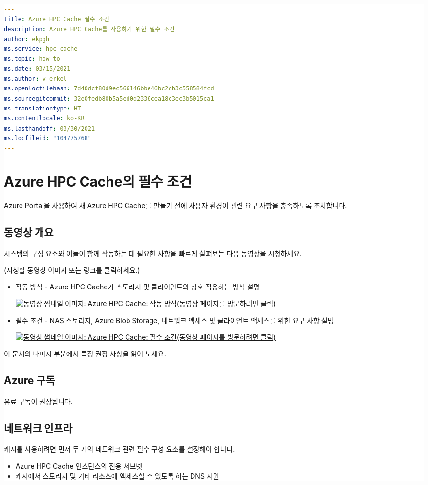 ```yaml
---
title: Azure HPC Cache 필수 조건
description: Azure HPC Cache를 사용하기 위한 필수 조건
author: ekpgh
ms.service: hpc-cache
ms.topic: how-to
ms.date: 03/15/2021
ms.author: v-erkel
ms.openlocfilehash: 7d40dcf80d9ec566146bbe46bc2cb3c558584fcd
ms.sourcegitcommit: 32e0fedb80b5a5ed0d2336cea18c3ec3b5015ca1
ms.translationtype: HT
ms.contentlocale: ko-KR
ms.lasthandoff: 03/30/2021
ms.locfileid: "104775768"
---
```

# <a name="prerequisites-for-azure-hpc-cache"></a>Azure HPC Cache의 필수 조건

Azure Portal을 사용하여 새 Azure HPC Cache를 만들기 전에 사용자 환경이 관련 요구 사항을 충족하도록 조치합니다.

## <a name="video-overviews"></a>동영상 개요

시스템의 구성 요소와 이들이 함께 작동하는 데 필요한 사항을 빠르게 살펴보는 다음 동영상을 시청하세요.

(시청할 동영상 이미지 또는 링크를 클릭하세요.)

* [작동 방식](https://azure.microsoft.com/resources/videos/how-hpc-cache-works/) - Azure HPC Cache가 스토리지 및 클라이언트와 상호 작용하는 방식 설명

  [![동영상 썸네일 이미지: Azure HPC Cache: 작동 방식(동영상 페이지를 방문하려면 클릭)](media/video-2-components.png)](https://azure.microsoft.com/resources/videos/how-hpc-cache-works/)  

* [필수 조건](https://azure.microsoft.com/resources/videos/hpc-cache-prerequisites/) - NAS 스토리지, Azure Blob Storage, 네트워크 액세스 및 클라이언트 액세스를 위한 요구 사항 설명

  [![동영상 썸네일 이미지: Azure HPC Cache: 필수 조건(동영상 페이지를 방문하려면 클릭)](media/video-3-prerequisites.png)](https://azure.microsoft.com/resources/videos/hpc-cache-prerequisites/)

이 문서의 나머지 부분에서 특정 권장 사항을 읽어 보세요.

## <a name="azure-subscription"></a>Azure 구독

유료 구독이 권장됩니다.

## <a name="network-infrastructure"></a>네트워크 인프라

캐시를 사용하려면 먼저 두 개의 네트워크 관련 필수 구성 요소를 설정해야 합니다.

* Azure HPC Cache 인스턴스의 전용 서브넷
* 캐시에서 스토리지 및 기타 리소스에 액세스할 수 있도록 하는 DNS 지원
